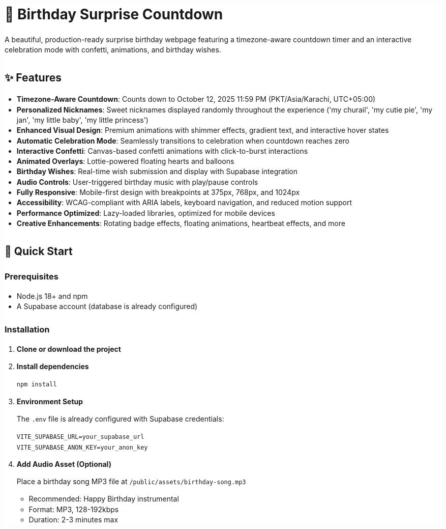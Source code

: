# 🎉 Birthday Surprise Countdown

A beautiful, production-ready surprise birthday webpage featuring a timezone-aware countdown timer and an interactive celebration mode with confetti, animations, and birthday wishes.

## ✨ Features

- **Timezone-Aware Countdown**: Counts down to October 12, 2025 11:59 PM (PKT/Asia/Karachi, UTC+05:00)
- **Personalized Nicknames**: Sweet nicknames displayed randomly throughout the experience ('my churail', 'my cutie pie', 'my jan', 'my little baby', 'my little princess')
- **Enhanced Visual Design**: Premium animations with shimmer effects, gradient text, and interactive hover states
- **Automatic Celebration Mode**: Seamlessly transitions to celebration when countdown reaches zero
- **Interactive Confetti**: Canvas-based confetti animations with click-to-burst interactions
- **Animated Overlays**: Lottie-powered floating hearts and balloons
- **Birthday Wishes**: Real-time wish submission and display with Supabase integration
- **Audio Controls**: User-triggered birthday music with play/pause controls
- **Fully Responsive**: Mobile-first design with breakpoints at 375px, 768px, and 1024px
- **Accessibility**: WCAG-compliant with ARIA labels, keyboard navigation, and reduced motion support
- **Performance Optimized**: Lazy-loaded libraries, optimized for mobile devices
- **Creative Enhancements**: Rotating badge effects, floating animations, heartbeat effects, and more

## 🚀 Quick Start

### Prerequisites

- Node.js 18+ and npm
- A Supabase account (database is already configured)

### Installation

1. **Clone or download the project**

2. **Install dependencies**
   ```bash
   npm install
   ```

3. **Environment Setup**

   The `.env` file is already configured with Supabase credentials:
   ```
   VITE_SUPABASE_URL=your_supabase_url
   VITE_SUPABASE_ANON_KEY=your_anon_key
   ```

4. **Add Audio Asset (Optional)**

   Place a birthday song MP3 file at `/public/assets/birthday-song.mp3`
   - Recommended: Happy Birthday instrumental
   - Format: MP3, 128-192kbps
   - Duration: 2-3 minutes max
